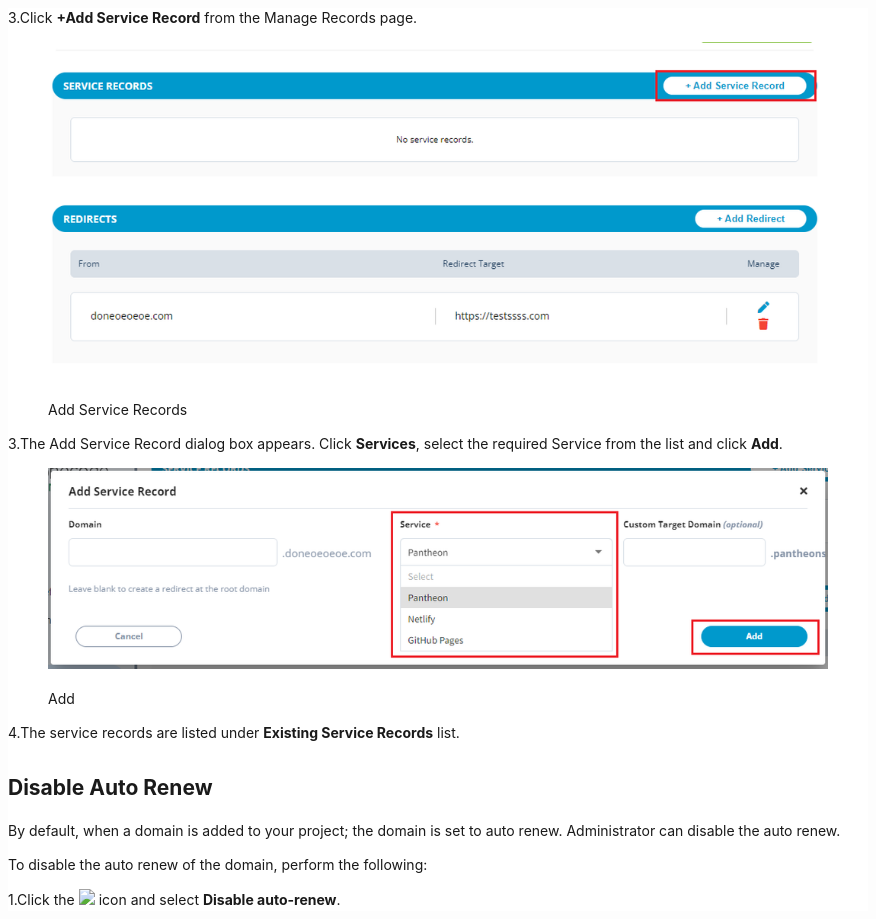 3.Click **+Add Service Record** from the Manage Records page.

<figure><img src="../../../.gitbook/assets/Dom9.png" alt=""><figcaption><p>Add Service Records</p></figcaption></figure>

3.The Add Service Record dialog box appears. Click **Services**, select the required Service from the list and click **Add**.

<figure><img src="../../../.gitbook/assets/Dom10.png" alt=""><figcaption><p>Add</p></figcaption></figure>

4.The service records are listed under **Existing Service Records** list.

## Disable Auto Renew

By default, when a domain is added to your project; the domain is set to auto renew. Administrator can disable the auto renew.

To disable the auto renew of the domain, perform the following:

1.Click the ![](../../../.gitbook/assets/Dot\_Icon.png) icon and select **Disable auto-renew**.
